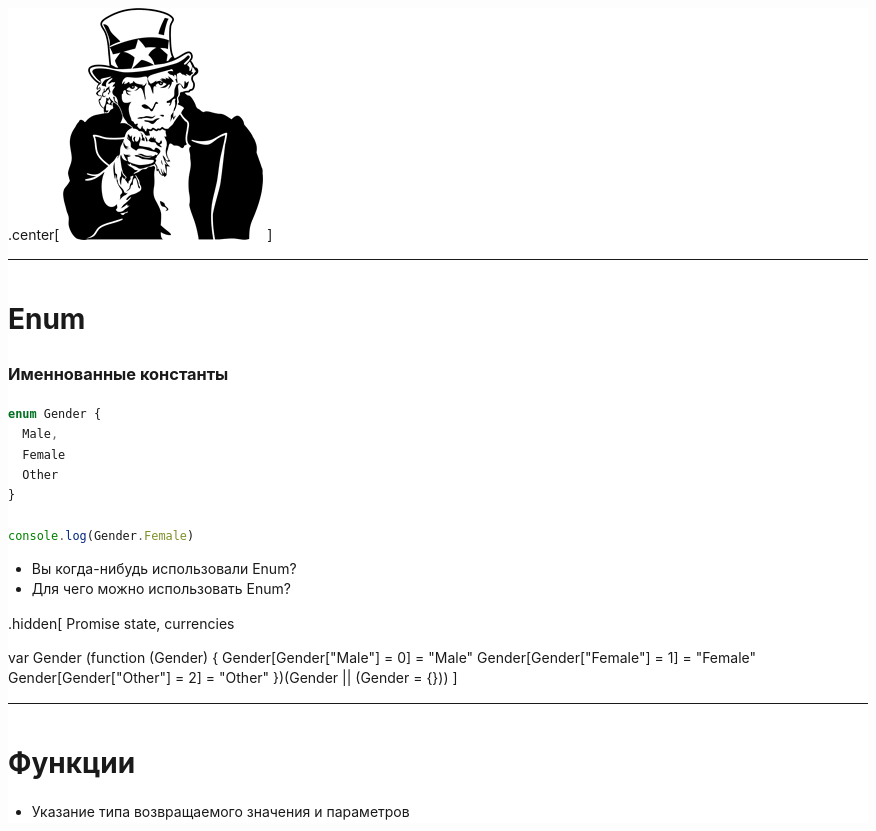 .center[
  ![question](assets/question.png)
]

---

# Enum

### Именнованные константы

```ts
enum Gender {
  Male,
  Female
  Other
}

console.log(Gender.Female)
```

- Вы когда-нибудь использовали Enum?
- Для чего можно использовать Enum?

.hidden[
  Promise state, currencies
  
var Gender
(function (Gender) {
    Gender[Gender["Male"] = 0] = "Male"
    Gender[Gender["Female"] = 1] = "Female"
    Gender[Gender["Other"] = 2] = "Other"
})(Gender || (Gender = {}))
]

---

# Функции

- Указание типа возвращаемого значения и параметров
